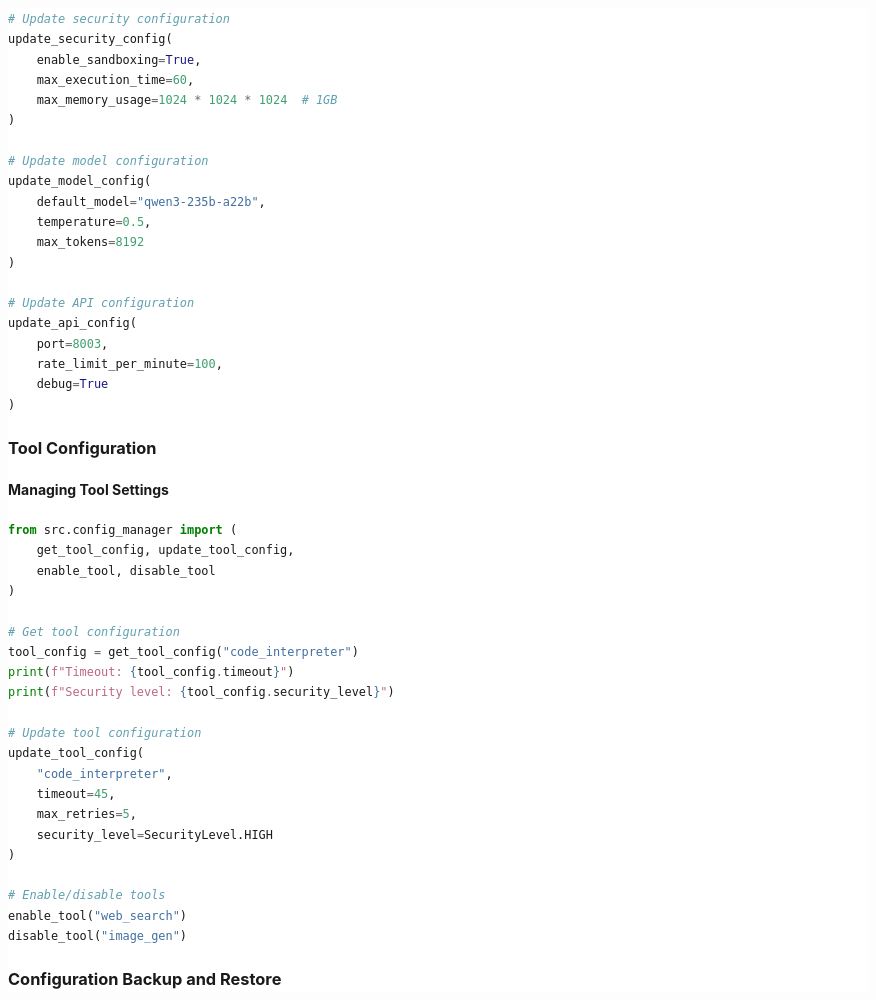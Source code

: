 ```python
# Update security configuration
update_security_config(
    enable_sandboxing=True,
    max_execution_time=60,
    max_memory_usage=1024 * 1024 * 1024  # 1GB
)

# Update model configuration
update_model_config(
    default_model="qwen3-235b-a22b",
    temperature=0.5,
    max_tokens=8192
)

# Update API configuration
update_api_config(
    port=8003,
    rate_limit_per_minute=100,
    debug=True
)
```

### Tool Configuration

#### Managing Tool Settings

```python
from src.config_manager import (
    get_tool_config, update_tool_config,
    enable_tool, disable_tool
)

# Get tool configuration
tool_config = get_tool_config("code_interpreter")
print(f"Timeout: {tool_config.timeout}")
print(f"Security level: {tool_config.security_level}")

# Update tool configuration
update_tool_config(
    "code_interpreter",
    timeout=45,
    max_retries=5,
    security_level=SecurityLevel.HIGH
)

# Enable/disable tools
enable_tool("web_search")
disable_tool("image_gen")
```

### Configuration Backup and Restore
